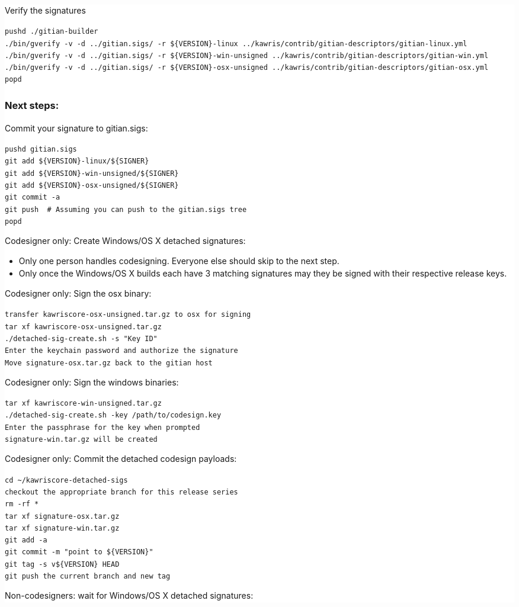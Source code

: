 Verify the signatures

    pushd ./gitian-builder
    ./bin/gverify -v -d ../gitian.sigs/ -r ${VERSION}-linux ../kawris/contrib/gitian-descriptors/gitian-linux.yml
    ./bin/gverify -v -d ../gitian.sigs/ -r ${VERSION}-win-unsigned ../kawris/contrib/gitian-descriptors/gitian-win.yml
    ./bin/gverify -v -d ../gitian.sigs/ -r ${VERSION}-osx-unsigned ../kawris/contrib/gitian-descriptors/gitian-osx.yml
    popd

### Next steps:

Commit your signature to gitian.sigs:

    pushd gitian.sigs
    git add ${VERSION}-linux/${SIGNER}
    git add ${VERSION}-win-unsigned/${SIGNER}
    git add ${VERSION}-osx-unsigned/${SIGNER}
    git commit -a
    git push  # Assuming you can push to the gitian.sigs tree
    popd

Codesigner only: Create Windows/OS X detached signatures:
- Only one person handles codesigning. Everyone else should skip to the next step.
- Only once the Windows/OS X builds each have 3 matching signatures may they be signed with their respective release keys.

Codesigner only: Sign the osx binary:

    transfer kawriscore-osx-unsigned.tar.gz to osx for signing
    tar xf kawriscore-osx-unsigned.tar.gz
    ./detached-sig-create.sh -s "Key ID"
    Enter the keychain password and authorize the signature
    Move signature-osx.tar.gz back to the gitian host

Codesigner only: Sign the windows binaries:

    tar xf kawriscore-win-unsigned.tar.gz
    ./detached-sig-create.sh -key /path/to/codesign.key
    Enter the passphrase for the key when prompted
    signature-win.tar.gz will be created

Codesigner only: Commit the detached codesign payloads:

    cd ~/kawriscore-detached-sigs
    checkout the appropriate branch for this release series
    rm -rf *
    tar xf signature-osx.tar.gz
    tar xf signature-win.tar.gz
    git add -a
    git commit -m "point to ${VERSION}"
    git tag -s v${VERSION} HEAD
    git push the current branch and new tag

Non-codesigners: wait for Windows/OS X detached signatures:

